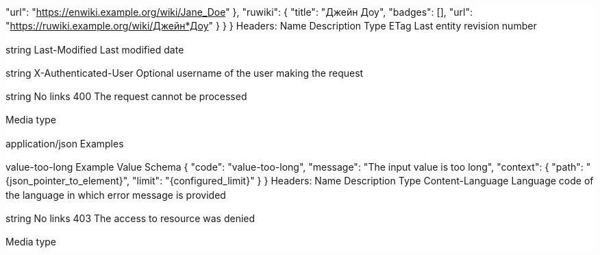 "url": "https://enwiki.example.org/wiki/Jane_Doe"
},
"ruwiki": {
"title": "Джейн Доу",
"badges": [],
"url": "https://ruwiki.example.org/wiki/Джейн*Доу"
}
}
}
Headers:
Name Description Type
ETag
Last entity revision number

string
Last-Modified
Last modified date

string
X-Authenticated-User
Optional username of the user making the request

string
No links
400
The request cannot be processed

Media type

application/json
Examples

value-too-long
Example Value
Schema
{
"code": "value-too-long",
"message": "The input value is too long",
"context": {
"path": "{json_pointer_to_element}",
"limit": "{configured_limit}"
}
}
Headers:
Name Description Type
Content-Language
Language code of the language in which error message is provided

string
No links
403
The access to resource was denied

Media type
